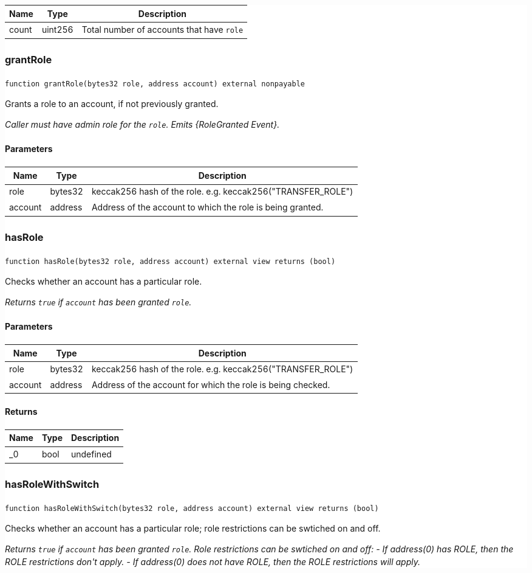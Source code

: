 | Name  | Type    | Description                               |
| ----- | ------- | ----------------------------------------- |
| count | uint256 | Total number of accounts that have `role` |

### grantRole

```solidity
function grantRole(bytes32 role, address account) external nonpayable
```

Grants a role to an account, if not previously granted.

_Caller must have admin role for the `role`. Emits {RoleGranted Event}._

#### Parameters

| Name    | Type    | Description                                                           |
| ------- | ------- | --------------------------------------------------------------------- |
| role    | bytes32 | keccak256 hash of the role. e.g. keccak256(&quot;TRANSFER_ROLE&quot;) |
| account | address | Address of the account to which the role is being granted.            |

### hasRole

```solidity
function hasRole(bytes32 role, address account) external view returns (bool)
```

Checks whether an account has a particular role.

_Returns `true` if `account` has been granted `role`._

#### Parameters

| Name    | Type    | Description                                                           |
| ------- | ------- | --------------------------------------------------------------------- |
| role    | bytes32 | keccak256 hash of the role. e.g. keccak256(&quot;TRANSFER_ROLE&quot;) |
| account | address | Address of the account for which the role is being checked.           |

#### Returns

| Name | Type | Description |
| ---- | ---- | ----------- |
| \_0  | bool | undefined   |

### hasRoleWithSwitch

```solidity
function hasRoleWithSwitch(bytes32 role, address account) external view returns (bool)
```

Checks whether an account has a particular role; role restrictions can be swtiched on and off.

_Returns `true` if `account` has been granted `role`. Role restrictions can be swtiched on and off: - If address(0) has ROLE, then the ROLE restrictions don&#39;t apply. - If address(0) does not have ROLE, then the ROLE restrictions will apply._
